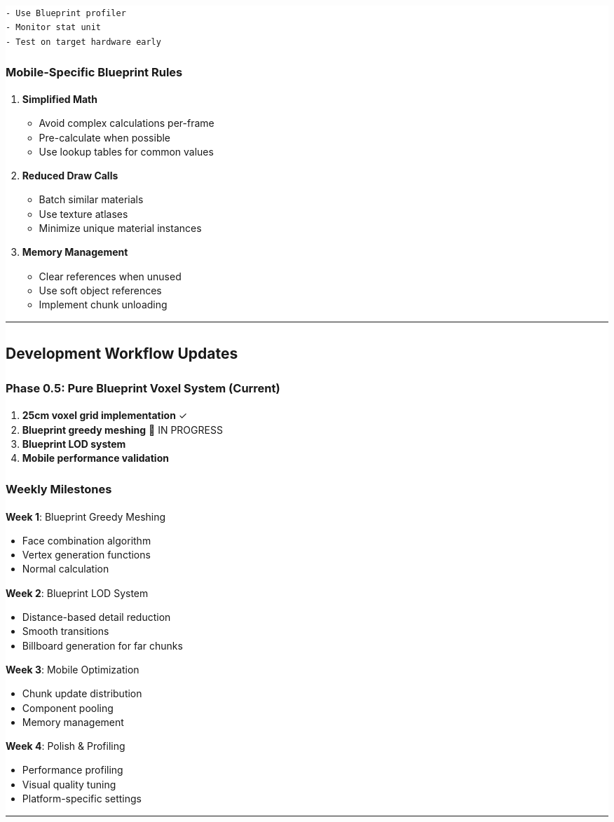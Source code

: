     - Use Blueprint profiler
    - Monitor stat unit
    - Test on target hardware early

### Mobile-Specific Blueprint Rules

1. **Simplified Math**
    
    - Avoid complex calculations per-frame
    - Pre-calculate when possible
    - Use lookup tables for common values
2. **Reduced Draw Calls**
    
    - Batch similar materials
    - Use texture atlases
    - Minimize unique material instances
3. **Memory Management**
    
    - Clear references when unused
    - Use soft object references
    - Implement chunk unloading

---

## Development Workflow Updates

### Phase 0.5: Pure Blueprint Voxel System (Current)

1. **25cm voxel grid implementation** ✓
2. **Blueprint greedy meshing** 🎯 IN PROGRESS
3. **Blueprint LOD system**
4. **Mobile performance validation**

### Weekly Milestones

**Week 1**: Blueprint Greedy Meshing

- Face combination algorithm
- Vertex generation functions
- Normal calculation

**Week 2**: Blueprint LOD System

- Distance-based detail reduction
- Smooth transitions
- Billboard generation for far chunks

**Week 3**: Mobile Optimization

- Chunk update distribution
- Component pooling
- Memory management

**Week 4**: Polish & Profiling

- Performance profiling
- Visual quality tuning
- Platform-specific settings

---